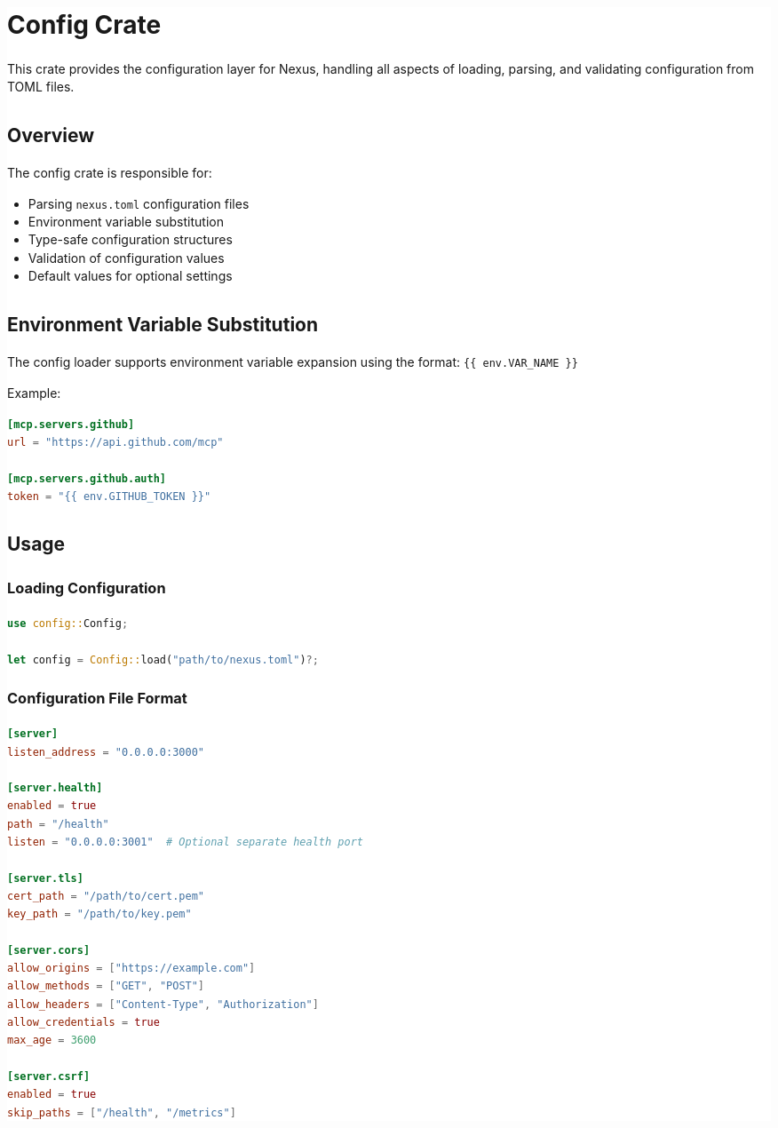 # Config Crate

This crate provides the configuration layer for Nexus, handling all aspects of loading, parsing, and validating configuration from TOML files.

## Overview

The config crate is responsible for:
- Parsing `nexus.toml` configuration files
- Environment variable substitution
- Type-safe configuration structures
- Validation of configuration values
- Default values for optional settings

## Environment Variable Substitution

The config loader supports environment variable expansion using the format: `{{ env.VAR_NAME }}`

Example:

```toml
[mcp.servers.github]
url = "https://api.github.com/mcp"

[mcp.servers.github.auth]
token = "{{ env.GITHUB_TOKEN }}"
```

## Usage

### Loading Configuration

```rust
use config::Config;

let config = Config::load("path/to/nexus.toml")?;
```

### Configuration File Format

```toml
[server]
listen_address = "0.0.0.0:3000"

[server.health]
enabled = true
path = "/health"
listen = "0.0.0.0:3001"  # Optional separate health port

[server.tls]
cert_path = "/path/to/cert.pem"
key_path = "/path/to/key.pem"

[server.cors]
allow_origins = ["https://example.com"]
allow_methods = ["GET", "POST"]
allow_headers = ["Content-Type", "Authorization"]
allow_credentials = true
max_age = 3600

[server.csrf]
enabled = true
skip_paths = ["/health", "/metrics"]

```